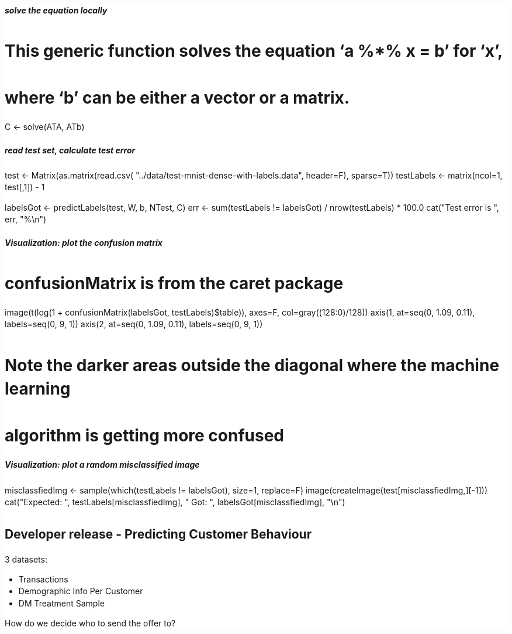 ##### solve the equation locally
# This generic function solves the equation ‘a %*% x = b’ for ‘x’,
#     where ‘b’ can be either a vector or a matrix.
C <- solve(ATA, ATb)

##### read test set, calculate test error
test <- Matrix(as.matrix(read.csv(
  "../data/test-mnist-dense-with-labels.data",
  header=F), sparse=T))
testLabels <- matrix(ncol=1, test[,1]) - 1

labelsGot <- predictLabels(test, W, b, NTest, C)
err <- sum(testLabels != labelsGot) / nrow(testLabels) * 100.0
cat("Test error is ", err, "%\n")

##### Visualization: plot the confusion matrix
# confusionMatrix is from the caret package
image(t(log(1 + confusionMatrix(labelsGot, testLabels)$table)),
      axes=F, col=gray((128:0)/128))
axis(1, at=seq(0, 1.09, 0.11), labels=seq(0, 9, 1))
axis(2, at=seq(0, 1.09, 0.11), labels=seq(0, 9, 1))

# Note the darker areas outside the diagonal where the machine learning
# algorithm is getting more confused

##### Visualization: plot a random misclassified image
misclassfiedImg <- sample(which(testLabels != labelsGot),
                          size=1, replace=F)
image(createImage(test[misclassfiedImg,][-1]))
cat("Expected: ", testLabels[misclassfiedImg], " Got: ",
    labelsGot[misclassfiedImg], "\n")
</code></pre>

## Developer release - Predicting Customer Behaviour

3 datasets:

* Transactions
* Demographic Info Per Customer
* DM Treatment Sample

How do we decide who to send the offer to?

